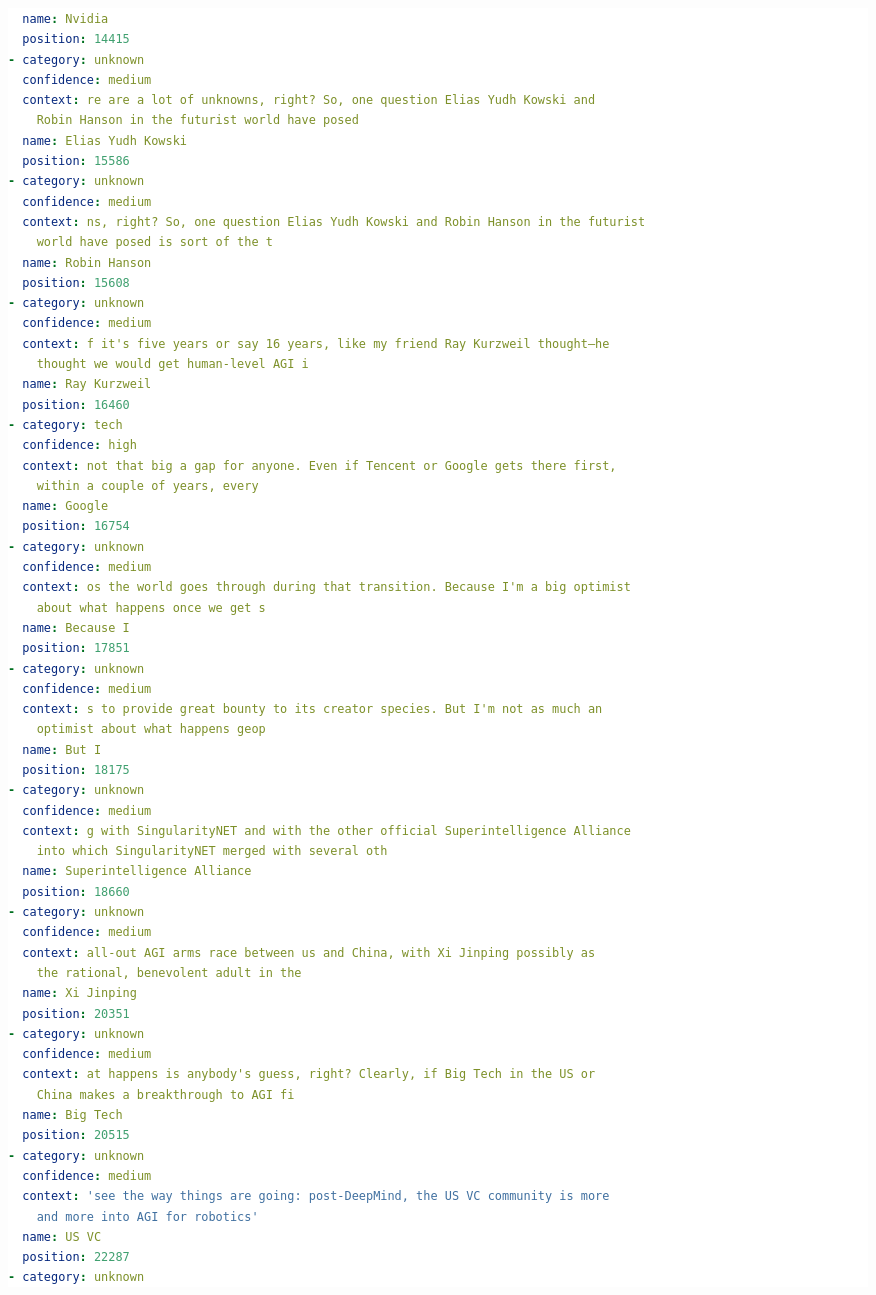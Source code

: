 ```yaml
  name: Nvidia
  position: 14415
- category: unknown
  confidence: medium
  context: re are a lot of unknowns, right? So, one question Elias Yudh Kowski and
    Robin Hanson in the futurist world have posed
  name: Elias Yudh Kowski
  position: 15586
- category: unknown
  confidence: medium
  context: ns, right? So, one question Elias Yudh Kowski and Robin Hanson in the futurist
    world have posed is sort of the t
  name: Robin Hanson
  position: 15608
- category: unknown
  confidence: medium
  context: f it's five years or say 16 years, like my friend Ray Kurzweil thought—he
    thought we would get human-level AGI i
  name: Ray Kurzweil
  position: 16460
- category: tech
  confidence: high
  context: not that big a gap for anyone. Even if Tencent or Google gets there first,
    within a couple of years, every
  name: Google
  position: 16754
- category: unknown
  confidence: medium
  context: os the world goes through during that transition. Because I'm a big optimist
    about what happens once we get s
  name: Because I
  position: 17851
- category: unknown
  confidence: medium
  context: s to provide great bounty to its creator species. But I'm not as much an
    optimist about what happens geop
  name: But I
  position: 18175
- category: unknown
  confidence: medium
  context: g with SingularityNET and with the other official Superintelligence Alliance
    into which SingularityNET merged with several oth
  name: Superintelligence Alliance
  position: 18660
- category: unknown
  confidence: medium
  context: all-out AGI arms race between us and China, with Xi Jinping possibly as
    the rational, benevolent adult in the
  name: Xi Jinping
  position: 20351
- category: unknown
  confidence: medium
  context: at happens is anybody's guess, right? Clearly, if Big Tech in the US or
    China makes a breakthrough to AGI fi
  name: Big Tech
  position: 20515
- category: unknown
  confidence: medium
  context: 'see the way things are going: post-DeepMind, the US VC community is more
    and more into AGI for robotics'
  name: US VC
  position: 22287
- category: unknown
```